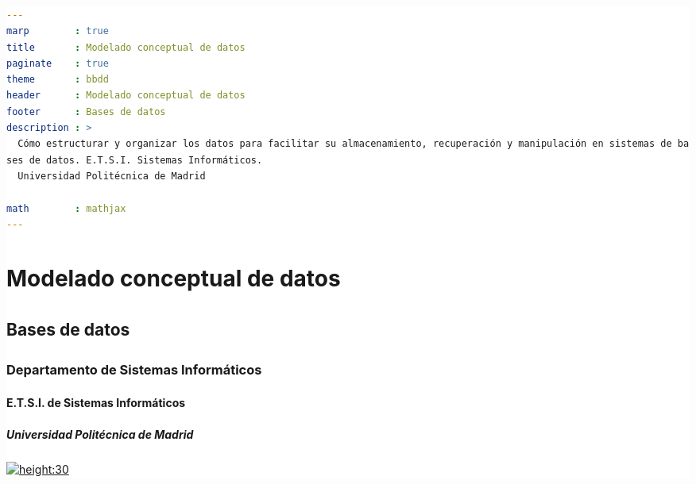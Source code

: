 ```yaml
---
marp        : true
title       : Modelado conceptual de datos
paginate    : true
theme       : bbdd
header      : Modelado conceptual de datos
footer      : Bases de datos
description : >
  Cómo estructurar y organizar los datos para facilitar su almacenamiento, recuperación y manipulación en sistemas de bases de datos. E.T.S.I. Sistemas Informáticos.
  Universidad Politécnica de Madrid

math        : mathjax
---
```




# Modelado conceptual de datos

## Bases de datos

### Departamento de Sistemas Informáticos

#### E.T.S.I. de Sistemas Informáticos

##### Universidad Politécnica de Madrid

[![height:30](https://mirrors.creativecommons.org/presskit/buttons/80x15/svg/by-nc-sa.svg)](https://creativecommons.org/licenses/by-nc-sa/4.0/)
